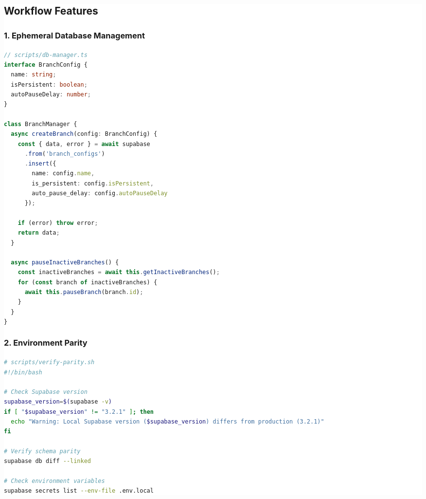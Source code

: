 ## Workflow Features

### 1. Ephemeral Database Management
```typescript
// scripts/db-manager.ts
interface BranchConfig {
  name: string;
  isPersistent: boolean;
  autoPauseDelay: number;
}

class BranchManager {
  async createBranch(config: BranchConfig) {
    const { data, error } = await supabase
      .from('branch_configs')
      .insert({
        name: config.name,
        is_persistent: config.isPersistent,
        auto_pause_delay: config.autoPauseDelay
      });

    if (error) throw error;
    return data;
  }

  async pauseInactiveBranches() {
    const inactiveBranches = await this.getInactiveBranches();
    for (const branch of inactiveBranches) {
      await this.pauseBranch(branch.id);
    }
  }
}
```

### 2. Environment Parity
```bash
# scripts/verify-parity.sh
#!/bin/bash

# Check Supabase version
supabase_version=$(supabase -v)
if [ "$supabase_version" != "3.2.1" ]; then
  echo "Warning: Local Supabase version ($supabase_version) differs from production (3.2.1)"
fi

# Verify schema parity
supabase db diff --linked

# Check environment variables
supabase secrets list --env-file .env.local
```
